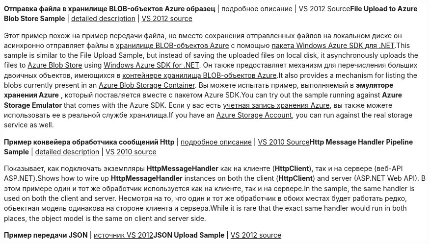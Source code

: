 <span data-ttu-id="e85d8-154">**Отправка файла в хранилище BLOB-объектов Azure образец** | [подробное описание](https://blogs.msdn.com/b/yaohuang1/archive/2012/07/02/asp-net-web-api-and-azure-blob-storage.aspx) | [VS 2012 Source](https://github.com/aspnet/samples/tree/master/samples/aspnet/WebApi/AzureBlobsFileUploadSample)</span><span class="sxs-lookup"><span data-stu-id="e85d8-154">**File Upload to Azure Blob Store Sample** | [detailed description](https://blogs.msdn.com/b/yaohuang1/archive/2012/07/02/asp-net-web-api-and-azure-blob-storage.aspx) | [VS 2012 source](https://github.com/aspnet/samples/tree/master/samples/aspnet/WebApi/AzureBlobsFileUploadSample)</span></span>

<span data-ttu-id="e85d8-155">Этот пример похож на пример передачи файла, но вместо сохранения отправленных файлов на локальном диске он асинхронно отправляет файлы в [хранилище BLOB-объектов Azure](https://docs.microsoft.com/azure/storage/blobs/storage-dotnet-how-to-use-blobs) с помощью [пакета Windows Azure SDK для .NET](https://www.windowsazure.com/develop/net/).</span><span class="sxs-lookup"><span data-stu-id="e85d8-155">This sample is similar to the File Upload Sample, but instead of saving the uploaded files on local disk, it asynchronously uploads the files to [Azure Blob Store](https://docs.microsoft.com/azure/storage/blobs/storage-dotnet-how-to-use-blobs) using [Windows Azure SDK for .NET](https://www.windowsazure.com/develop/net/).</span></span> <span data-ttu-id="e85d8-156">Он также предоставляет механизм для перечисления больших двоичных объектов, имеющихся в [контейнере хранилища BLOB-объектов Azure](https://docs.microsoft.com/azure/storage/blobs/storage-dotnet-how-to-use-blobs).</span><span class="sxs-lookup"><span data-stu-id="e85d8-156">It also provides a mechanism for listing the blobs currently present in an [Azure Blob Storage Container](https://docs.microsoft.com/azure/storage/blobs/storage-dotnet-how-to-use-blobs).</span></span> <span data-ttu-id="e85d8-157">Вы можете испытать пример, выполняемый в **эмуляторе хранения Azure** , который поставляется вместе с пакетом Azure SDK.</span><span class="sxs-lookup"><span data-stu-id="e85d8-157">You can try out the sample running against **Azure Storage Emulator** that comes with the Azure SDK.</span></span> <span data-ttu-id="e85d8-158">Если у вас есть [учетная запись хранения Azure](https://docs.microsoft.com/azure/storage/blobs/storage-dotnet-how-to-use-blobs), вы также можете использовать ее в реальной службе хранилища.</span><span class="sxs-lookup"><span data-stu-id="e85d8-158">If you have an [Azure Storage Account](https://docs.microsoft.com/azure/storage/blobs/storage-dotnet-how-to-use-blobs), you can run against the real storage service as well.</span></span>

<span data-ttu-id="e85d8-159">**Пример конвейера обработчика сообщений Http** | [подробное описание](https://blogs.msdn.com/b/henrikn/archive/2012/08/07/httpclient-httpclienthandler-and-httpwebrequesthandler.aspx) | [VS 2010 Source](https://github.com/aspnet/samples/tree/master/samples/aspnet/WebApi/HttpMessageHandlerPipelineSample)</span><span class="sxs-lookup"><span data-stu-id="e85d8-159">**Http Message Handler Pipeline Sample** | [detailed description](https://blogs.msdn.com/b/henrikn/archive/2012/08/07/httpclient-httpclienthandler-and-httpwebrequesthandler.aspx) | [VS 2010 source](https://github.com/aspnet/samples/tree/master/samples/aspnet/WebApi/HttpMessageHandlerPipelineSample)</span></span>

<span data-ttu-id="e85d8-160">Показывает, как подключать экземпляры **HttpMessageHandler** как на клиенте (**HttpClient**), так и на сервере (веб-API ASP.NET).</span><span class="sxs-lookup"><span data-stu-id="e85d8-160">Shows how to wire up **HttpMessageHandler** instances on both the client (**HttpClient**) and server (ASP.NET Web API).</span></span> <span data-ttu-id="e85d8-161">В этом примере один и тот же обработчик используется как на клиенте, так и на сервере.</span><span class="sxs-lookup"><span data-stu-id="e85d8-161">In the sample, the same handler is used on both the client and server.</span></span> <span data-ttu-id="e85d8-162">Несмотря на то, что один и тот же обработчик в обоих местах будет работать редко, объектная модель одинакова на стороне клиента и сервера.</span><span class="sxs-lookup"><span data-stu-id="e85d8-162">While it is rare that the exact same handler would run in both places, the object model is the same on client and server side.</span></span>

<span data-ttu-id="e85d8-163">**Пример передачи JSON** | [источник VS 2012](https://github.com/aspnet/samples/tree/master/samples/aspnet/WebApi/JsonUploadSample)</span><span class="sxs-lookup"><span data-stu-id="e85d8-163">**JSON Upload Sample** | [VS 2012 source](https://github.com/aspnet/samples/tree/master/samples/aspnet/WebApi/JsonUploadSample)</span></span>
